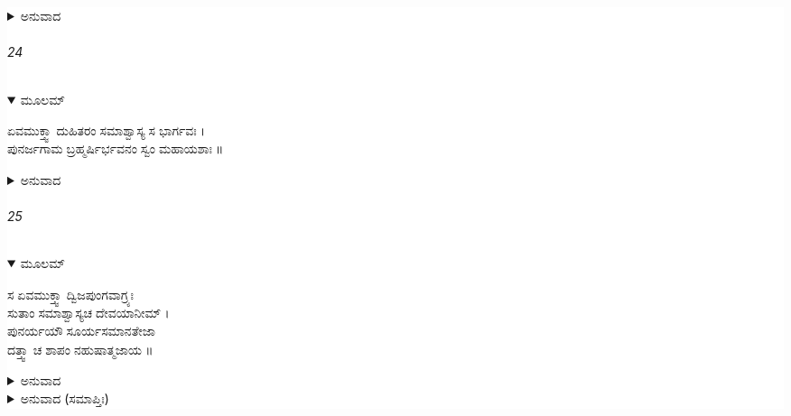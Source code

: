 <details><summary>ಅನುವಾದ</summary></details>

###### 24


<details open><summary>ಮೂಲಮ್</summary>

ಏವಮುಕ್ತ್ವಾ ದುಹಿತರಂ ಸಮಾಶ್ವಾಸ್ಯ ಸ ಭಾರ್ಗವಃ ।  
ಪುನರ್ಜಗಾಮ ಬ್ರಹ್ಮರ್ಷಿರ್ಭವನಂ ಸ್ವಂ ಮಹಾಯಶಾಃ ॥
</details>

<details><summary>ಅನುವಾದ</summary></details>

###### 25


<details open><summary>ಮೂಲಮ್</summary>

ಸ ಏವಮುಕ್ತ್ವಾ ದ್ವಿಜಪುಂಗವಾಗ್ರ್ಯಃ  
ಸುತಾಂ ಸಮಾಶ್ವಾಸ್ಯಚ ದೇವಯಾನೀಮ್ ।  
ಪುನರ್ಯಯೌ ಸೂರ್ಯಸಮಾನತೇಜಾ  
ದತ್ತ್ವಾ ಚ ಶಾಪಂ ನಹುಷಾತ್ಮಜಾಯ ॥
</details>

<details><summary>ಅನುವಾದ</summary></details>

<details><summary>ಅನುವಾದ (ಸಮಾಪ್ತಿಃ)</summary></details>
